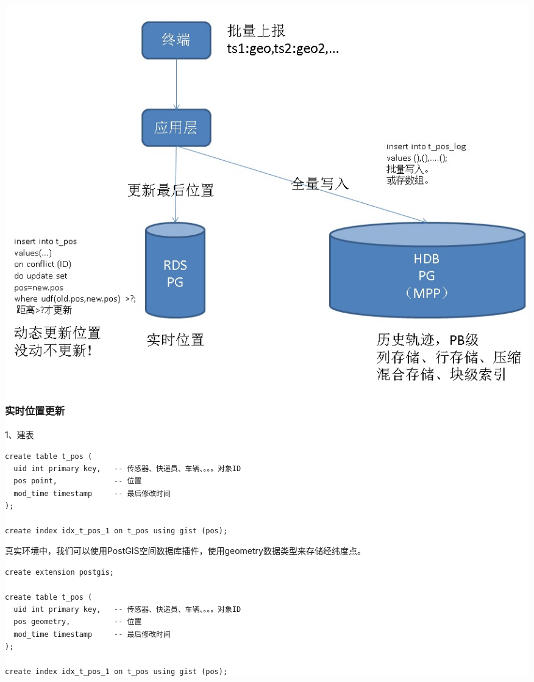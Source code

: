 ![pic](20171231_01_pic_001.jpg)  
  
### 实时位置更新  
  
1、建表  
  
```  
create table t_pos (  
  uid int primary key,   -- 传感器、快递员、车辆、。。。对象ID  
  pos point,             -- 位置  
  mod_time timestamp     -- 最后修改时间  
);  
  
create index idx_t_pos_1 on t_pos using gist (pos);  
```  
  
真实环境中，我们可以使用PostGIS空间数据库插件，使用geometry数据类型来存储经纬度点。  
  
```  
create extension postgis;  
  
create table t_pos (  
  uid int primary key,   -- 传感器、快递员、车辆、。。。对象ID  
  pos geometry,          -- 位置  
  mod_time timestamp     -- 最后修改时间  
);  
  
create index idx_t_pos_1 on t_pos using gist (pos);  
```  
  